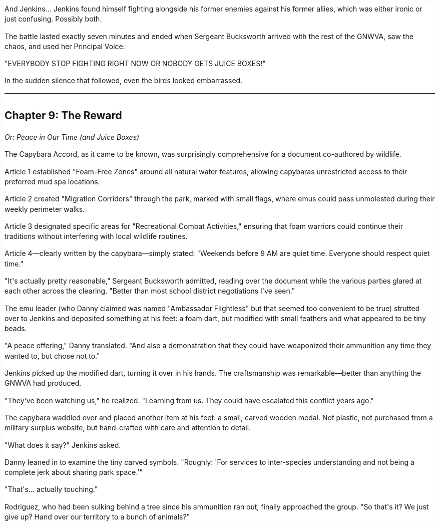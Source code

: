 And Jenkins... Jenkins found himself fighting alongside his former enemies against his former allies, which was either ironic or just confusing. Possibly both.

The battle lasted exactly seven minutes and ended when Sergeant Bucksworth arrived with the rest of the GNWVA, saw the chaos, and used her Principal Voice:

"EVERYBODY STOP FIGHTING RIGHT NOW OR NOBODY GETS JUICE BOXES!"

In the sudden silence that followed, even the birds looked embarrassed.

---

## Chapter 9: The Reward
*Or: Peace in Our Time (and Juice Boxes)*

The Capybara Accord, as it came to be known, was surprisingly comprehensive for a document co-authored by wildlife.

Article 1 established "Foam-Free Zones" around all natural water features, allowing capybaras unrestricted access to their preferred mud spa locations.

Article 2 created "Migration Corridors" through the park, marked with small flags, where emus could pass unmolested during their weekly perimeter walks.

Article 3 designated specific areas for "Recreational Combat Activities," ensuring that foam warriors could continue their traditions without interfering with local wildlife routines.

Article 4—clearly written by the capybara—simply stated: "Weekends before 9 AM are quiet time. Everyone should respect quiet time."

"It's actually pretty reasonable," Sergeant Bucksworth admitted, reading over the document while the various parties glared at each other across the clearing. "Better than most school district negotiations I've seen."

The emu leader (who Danny claimed was named "Ambassador Flightless" but that seemed too convenient to be true) strutted over to Jenkins and deposited something at his feet: a foam dart, but modified with small feathers and what appeared to be tiny beads.

"A peace offering," Danny translated. "And also a demonstration that they could have weaponized their ammunition any time they wanted to, but chose not to."

Jenkins picked up the modified dart, turning it over in his hands. The craftsmanship was remarkable—better than anything the GNWVA had produced.

"They've been watching us," he realized. "Learning from us. They could have escalated this conflict years ago."

The capybara waddled over and placed another item at his feet: a small, carved wooden medal. Not plastic, not purchased from a military surplus website, but hand-crafted with care and attention to detail.

"What does it say?" Jenkins asked.

Danny leaned in to examine the tiny carved symbols. "Roughly: 'For services to inter-species understanding and not being a complete jerk about sharing park space.'"

"That's... actually touching."

Rodriguez, who had been sulking behind a tree since his ammunition ran out, finally approached the group. "So that's it? We just give up? Hand over our territory to a bunch of animals?"
